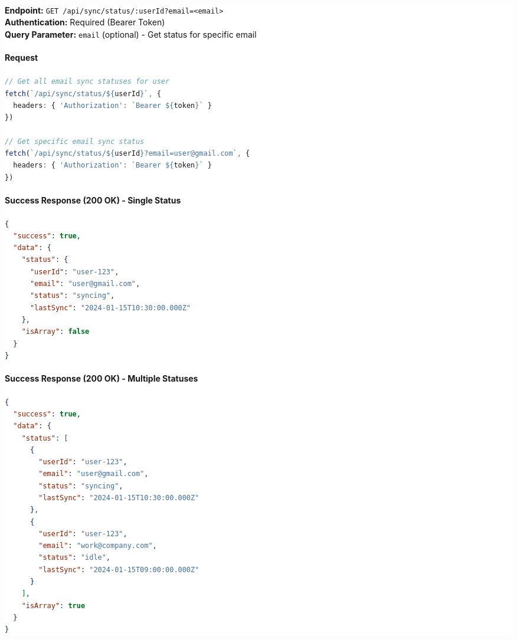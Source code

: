**Endpoint:** `GET /api/sync/status/:userId?email=<email>`  
**Authentication:** Required (Bearer Token)  
**Query Parameter:** `email` (optional) - Get status for specific email

#### Request
```typescript
// Get all email sync statuses for user
fetch(`/api/sync/status/${userId}`, {
  headers: { 'Authorization': `Bearer ${token}` }
})

// Get specific email sync status
fetch(`/api/sync/status/${userId}?email=user@gmail.com`, {
  headers: { 'Authorization': `Bearer ${token}` }
})
```

#### Success Response (200 OK) - Single Status
```json
{
  "success": true,
  "data": {
    "status": {
      "userId": "user-123",
      "email": "user@gmail.com",
      "status": "syncing",
      "lastSync": "2024-01-15T10:30:00.000Z"
    },
    "isArray": false
  }
}
```

#### Success Response (200 OK) - Multiple Statuses
```json
{
  "success": true,
  "data": {
    "status": [
      {
        "userId": "user-123",
        "email": "user@gmail.com",
        "status": "syncing",
        "lastSync": "2024-01-15T10:30:00.000Z"
      },
      {
        "userId": "user-123",
        "email": "work@company.com",
        "status": "idle",
        "lastSync": "2024-01-15T09:00:00.000Z"
      }
    ],
    "isArray": true
  }
}
```
